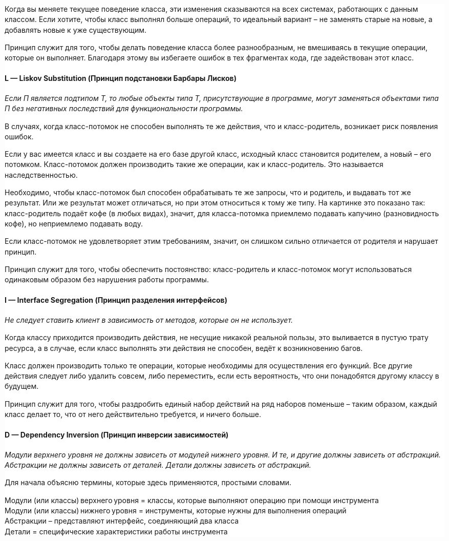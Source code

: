 Когда вы меняете текущее поведение класса, эти изменения сказываются на всех системах, работающих с данным классом. Если хотите, чтобы класс выполнял больше операций, то идеальный вариант – не заменять старые на новые, а добавлять новые к уже существующим.

Принцип служит для того, чтобы делать поведение класса более разнообразным, не вмешиваясь в текущие операции, которые он выполняет. Благодаря этому вы избегаете ошибок в тех фрагментах кода, где задействован этот класс.

#### L — Liskov Substitution (Принцип подстановки Барбары Лисков)
_Если П является подтипом Т, то любые объекты типа Т, присутствующие в программе, могут заменяться объектами типа П без негативных последствий для функциональности программы._

В случаях, когда класс-потомок не способен выполнять те же действия, что и класс-родитель, возникает риск появления ошибок.  
  
Если у вас имеется класс и вы создаете на его базе другой класс, исходный класс становится родителем, а новый – его потомком. Класс-потомок должен производить такие же операции, как и класс-родитель. Это называется наследственностью.  
  
Необходимо, чтобы класс-потомок был способен обрабатывать те же запросы, что и родитель, и выдавать тот же результат. Или же результат может отличаться, но при этом относиться к тому же типу. На картинке это показано так: класс-родитель подаёт кофе (в любых видах), значит, для класса-потомка приемлемо подавать капучино (разновидность кофе), но неприемлемо подавать воду.  
  
Если класс-потомок не удовлетворяет этим требованиям, значит, он слишком сильно отличается от родителя и нарушает принцип.

Принцип служит для того, чтобы обеспечить постоянство: класс-родитель и класс-потомок могут использоваться одинаковым образом без нарушения работы программы.

#### I — Interface Segregation (Принцип разделения интерфейсов)
_Не следует ставить клиент в зависимость от методов, которые он не использует._

Когда классу приходится производить действия, не несущие никакой реальной пользы, это выливается в пустую трату ресурса, а в случае, если класс выполнять эти действия не способен, ведёт к возникновению багов.  
  
Класс должен производить только те операции, которые необходимы для осуществления его функций. Все другие действия следует либо удалить совсем, либо переместить, если есть вероятность, что они понадобятся другому классу в будущем. 
  
Принцип служит для того, чтобы раздробить единый набор действий на ряд наборов поменьше – таким образом, каждый класс делает то, что от него действительно требуется, и ничего больше.

#### D — Dependency Inversion (Принцип инверсии зависимостей)
_Модули верхнего уровня не должны зависеть от модулей нижнего уровня. 
И те, и другие должны зависеть от абстракций. 
Абстракции не должны зависеть от деталей. 
Детали должны зависеть от абстракций._

Для начала объясню термины, которые здесь применяются, простыми словами.  
  
Модули (или классы) верхнего уровня = классы, которые выполняют операцию при помощи инструмента  
Модули (или классы) нижнего уровня = инструменты, которые нужны для выполнения операций  
Абстракции – представляют интерфейс, соединяющий два класса  
Детали = специфические характеристики работы инструмента  
  